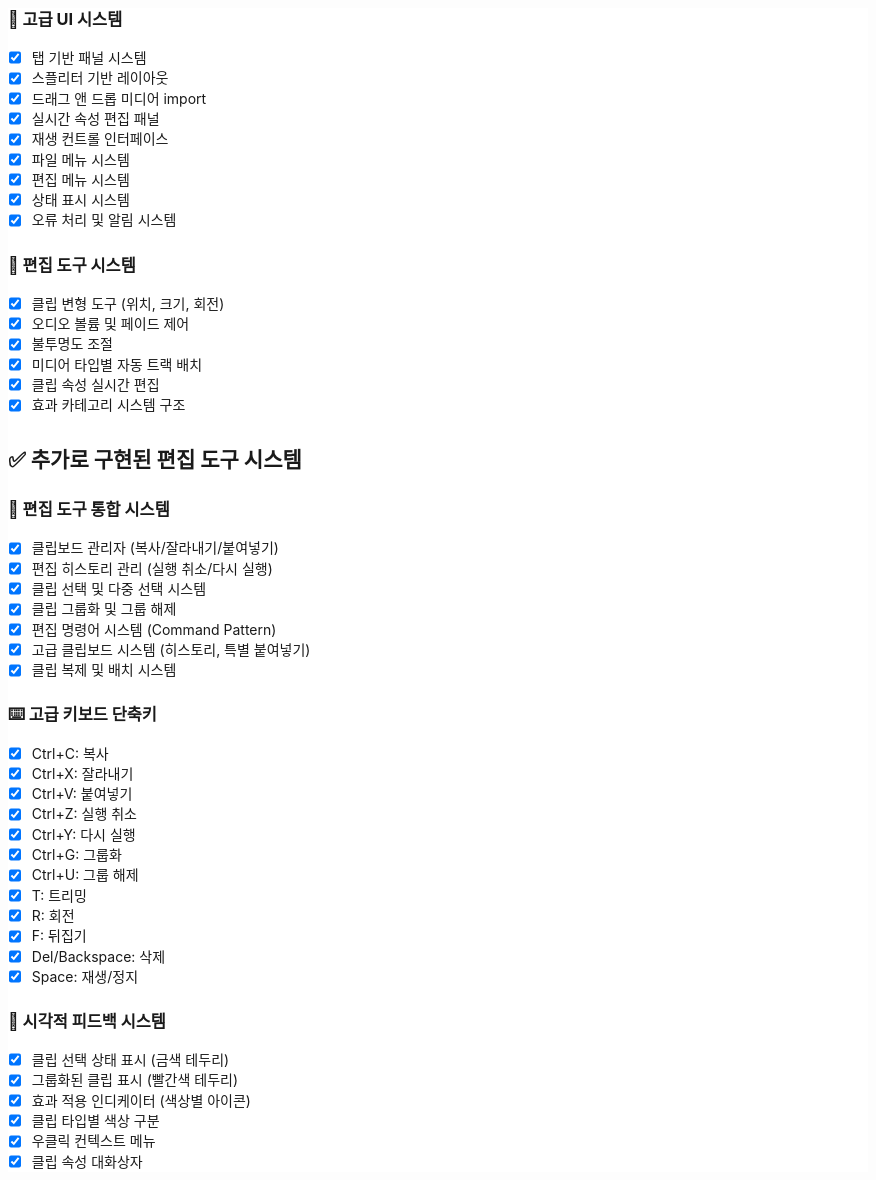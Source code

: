 ### 🎨 고급 UI 시스템
* [x] 탭 기반 패널 시스템
* [x] 스플리터 기반 레이아웃
* [x] 드래그 앤 드롭 미디어 import
* [x] 실시간 속성 편집 패널
* [x] 재생 컨트롤 인터페이스
* [x] 파일 메뉴 시스템
* [x] 편집 메뉴 시스템
* [x] 상태 표시 시스템
* [x] 오류 처리 및 알림 시스템

### 🔧 편집 도구 시스템
* [x] 클립 변형 도구 (위치, 크기, 회전)
* [x] 오디오 볼륨 및 페이드 제어
* [x] 불투명도 조절
* [x] 미디어 타입별 자동 트랙 배치
* [x] 클립 속성 실시간 편집
* [x] 효과 카테고리 시스템 구조

## ✅ 추가로 구현된 편집 도구 시스템

### 🔧 편집 도구 통합 시스템
* [x] 클립보드 관리자 (복사/잘라내기/붙여넣기)
* [x] 편집 히스토리 관리 (실행 취소/다시 실행)
* [x] 클립 선택 및 다중 선택 시스템
* [x] 클립 그룹화 및 그룹 해제
* [x] 편집 명령어 시스템 (Command Pattern)
* [x] 고급 클립보드 시스템 (히스토리, 특별 붙여넣기)
* [x] 클립 복제 및 배치 시스템

### ⌨️ 고급 키보드 단축키
* [x] Ctrl+C: 복사
* [x] Ctrl+X: 잘라내기  
* [x] Ctrl+V: 붙여넣기
* [x] Ctrl+Z: 실행 취소
* [x] Ctrl+Y: 다시 실행
* [x] Ctrl+G: 그룹화
* [x] Ctrl+U: 그룹 해제
* [x] T: 트리밍
* [x] R: 회전
* [x] F: 뒤집기
* [x] Del/Backspace: 삭제
* [x] Space: 재생/정지

### 🎨 시각적 피드백 시스템
* [x] 클립 선택 상태 표시 (금색 테두리)
* [x] 그룹화된 클립 표시 (빨간색 테두리)
* [x] 효과 적용 인디케이터 (색상별 아이콘)
* [x] 클립 타입별 색상 구분
* [x] 우클릭 컨텍스트 메뉴
* [x] 클립 속성 대화상자
